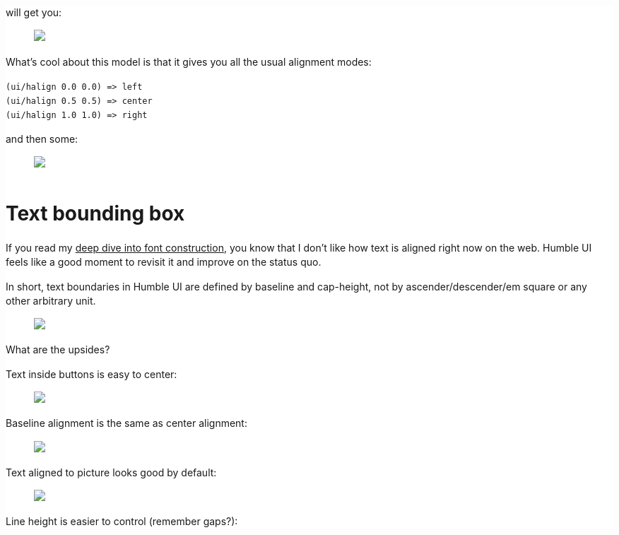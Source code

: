 will get you:

<figure>
  <img src="./align.png">
</figure>

What’s cool about this model is that it gives you all the usual alignment modes:

```
(ui/halign 0.0 0.0) => left
(ui/halign 0.5 0.5) => center
(ui/halign 1.0 1.0) => right
```

and then some:

<figure>
  <img src="./align_all.png">
</figure>

# Text bounding box

If you read my [deep dive into font construction](https://tonsky.me/blog/font-size/), you know that I don’t like how text is aligned right now on the web. Humble UI feels like a good moment to revisit it and improve on the status quo.

In short, text boundaries in Humble UI are defined by baseline and cap-height, not by ascender/descender/em square or any other arbitrary unit.

<figure>
  <img src="./capheight_text.png">
</figure>

What are the upsides?

Text inside buttons is easy to center:

<figure>
  <img src="./capheight_button.png">
</figure>

Baseline alignment is the same as center alignment:

<figure>
  <img src="./capheight_baseline.png">
</figure>

Text aligned to picture looks good by default:

<figure>
  <img src="./capheight_image.png">
</figure>

Line height is easier to control (remember gaps?):
